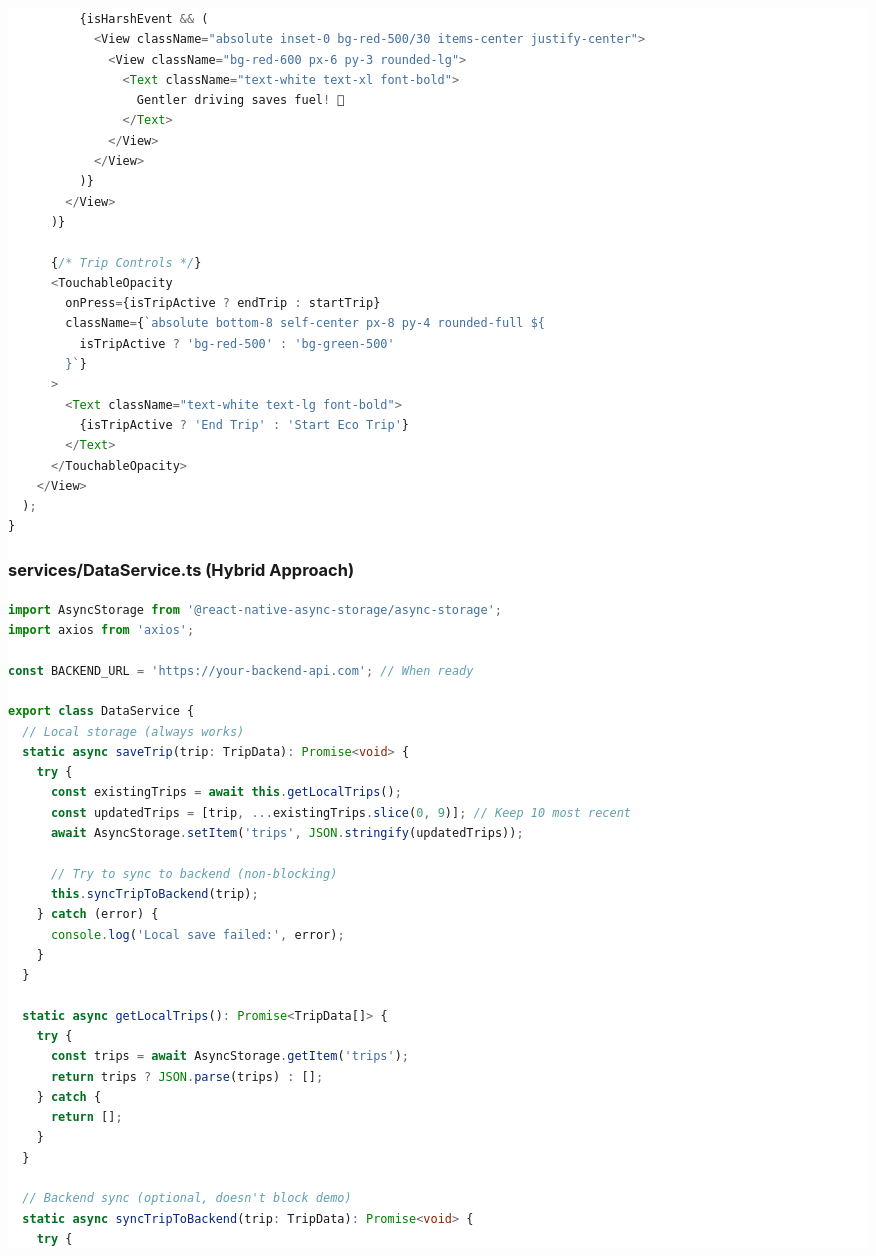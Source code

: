 ```typescript
          {isHarshEvent && (
            <View className="absolute inset-0 bg-red-500/30 items-center justify-center">
              <View className="bg-red-600 px-6 py-3 rounded-lg">
                <Text className="text-white text-xl font-bold">
                  Gentler driving saves fuel! 🌱
                </Text>
              </View>
            </View>
          )}
        </View>
      )}
      
      {/* Trip Controls */}
      <TouchableOpacity 
        onPress={isTripActive ? endTrip : startTrip}
        className={`absolute bottom-8 self-center px-8 py-4 rounded-full ${
          isTripActive ? 'bg-red-500' : 'bg-green-500'
        }`}
      >
        <Text className="text-white text-lg font-bold">
          {isTripActive ? 'End Trip' : 'Start Eco Trip'}
        </Text>
      </TouchableOpacity>
    </View>
  );
}
```

### services/DataService.ts (Hybrid Approach)

```typescript
import AsyncStorage from '@react-native-async-storage/async-storage';
import axios from 'axios';

const BACKEND_URL = 'https://your-backend-api.com'; // When ready

export class DataService {
  // Local storage (always works)
  static async saveTrip(trip: TripData): Promise<void> {
    try {
      const existingTrips = await this.getLocalTrips();
      const updatedTrips = [trip, ...existingTrips.slice(0, 9)]; // Keep 10 most recent
      await AsyncStorage.setItem('trips', JSON.stringify(updatedTrips));
      
      // Try to sync to backend (non-blocking)
      this.syncTripToBackend(trip);
    } catch (error) {
      console.log('Local save failed:', error);
    }
  }

  static async getLocalTrips(): Promise<TripData[]> {
    try {
      const trips = await AsyncStorage.getItem('trips');
      return trips ? JSON.parse(trips) : [];
    } catch {
      return [];
    }
  }

  // Backend sync (optional, doesn't block demo)
  static async syncTripToBackend(trip: TripData): Promise<void> {
    try {
```